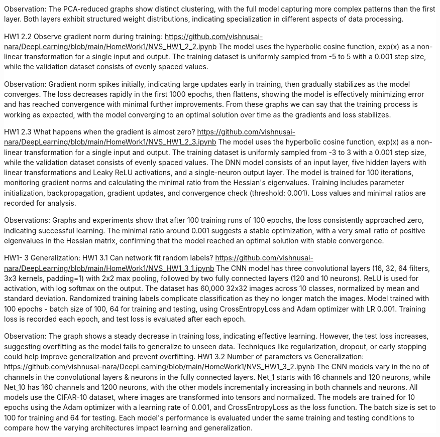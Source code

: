 
Observation:
The PCA-reduced graphs show distinct clustering, with the full model capturing more complex patterns than the first layer. Both layers exhibit structured weight distributions, indicating specialization in different aspects of data processing.

HW1 2.2 Observe gradient norm during training:
https://github.com/vishnusai-nara/DeepLearning/blob/main/HomeWork1/NVS_HW1_2_2.ipynb
The model uses the hyperbolic cosine function, exp(x) as a non-linear transformation for a single input and output. The training dataset is uniformly sampled from -5 to 5 with a 0.001 step size, while the validation dataset consists of evenly spaced values.

Observation:
Gradient norm spikes initially, indicating large updates early in training, then gradually stabilizes as the model converges. The loss decreases rapidly in the first 1000 epochs, then flattens, showing the model is effectively minimizing error and has reached convergence with minimal further improvements. From these graphs we can say that the training process is working as expected, with the model converging to an optimal solution over time as the gradients and loss stabilizes.



HW1 2.3 What happens when the gradient is almost zero? 
https://github.com/vishnusai-nara/DeepLearning/blob/main/HomeWork1/NVS_HW1_2_3.ipynb
The model uses the hyperbolic cosine function, exp(x) as a non-linear transformation for a single input and output. The training dataset is uniformly sampled from -3 to 3 with a 0.001 step size, while the validation dataset consists of evenly spaced values.
The DNN model consists of an input layer, five hidden layers with linear transformations and Leaky ReLU activations, and a single-neuron output layer. The model is trained for 100 iterations, monitoring gradient norms and calculating the minimal ratio from the Hessian's eigenvalues. Training includes parameter initialization, backpropagation, gradient updates, and convergence check (threshold: 0.001). Loss values and minimal ratios are recorded for analysis.

Observations:
Graphs and experiments show that after 100 training runs of 100 epochs, the loss consistently approached zero, indicating successful learning. The minimal ratio around 0.001 suggests a stable optimization, with a very small ratio of positive eigenvalues in the Hessian matrix, confirming that the model reached an optimal solution with stable convergence.

HW1- 3 Generalization:
HW1 3.1 Can network fit random labels?
https://github.com/vishnusai-nara/DeepLearning/blob/main/HomeWork1/NVS_HW1_3_1.ipynb
The CNN model has three convolutional layers (16, 32, 64 filters, 3x3 kernels, padding=1) with 2x2 max pooling, followed by two fully connected layers (120 and 10 neurons). ReLU is used for activation, with log softmax on the output. The dataset has 60,000 32x32 images across 10 classes, normalized by mean and standard deviation. Randomized training labels complicate classification as they no longer match the images.
Model trained with 100 epochs - batch size of 100, 64 for training and testing, using CrossEntropyLoss and Adam optimizer with LR 0.001. Training loss is recorded each epoch, and test loss is evaluated after each epoch.

Observation:
The graph shows a steady decrease in training loss, indicating effective learning. However, the test loss increases, suggesting overfitting as the model fails to generalize to unseen data. Techniques like regularization, dropout, or early stopping could help improve generalization and prevent overfitting.
HW1 3.2 Number of parameters vs Generalization:
https://github.com/vishnusai-nara/DeepLearning/blob/main/HomeWork1/NVS_HW1_3_2.ipynb
The CNN models vary in the no of channels in the convolutional layers & neurons in the fully connected layers. Net_1 starts with 16 channels and 120 neurons, while Net_10 has 160 channels and 1200 neurons, with the other models incrementally increasing in both channels and neurons. All models use the CIFAR-10 dataset, where images are transformed into tensors and normalized.
The models are trained for 10 epochs using the Adam optimizer with a learning rate of 0.001, and CrossEntropyLoss as the loss function. The batch size is set to 100 for training and 64 for testing. Each model's performance is evaluated under the same training and testing conditions to compare how the varying architectures impact learning and generalization.
